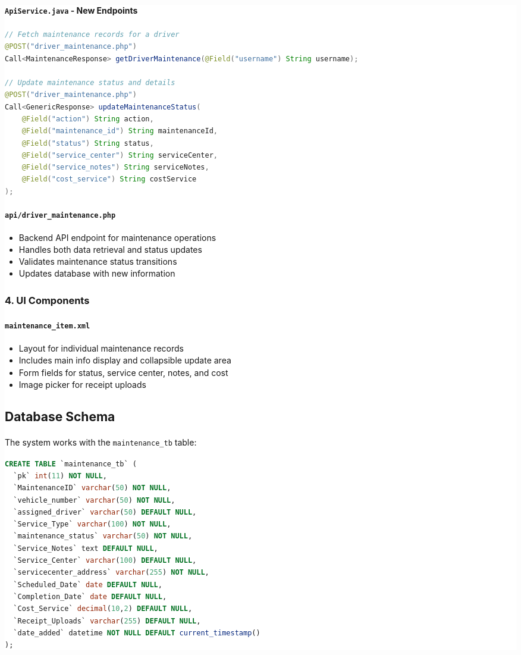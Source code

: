 #### `ApiService.java` - New Endpoints
```java
// Fetch maintenance records for a driver
@POST("driver_maintenance.php")
Call<MaintenanceResponse> getDriverMaintenance(@Field("username") String username);

// Update maintenance status and details
@POST("driver_maintenance.php")
Call<GenericResponse> updateMaintenanceStatus(
    @Field("action") String action,
    @Field("maintenance_id") String maintenanceId,
    @Field("status") String status,
    @Field("service_center") String serviceCenter,
    @Field("service_notes") String serviceNotes,
    @Field("cost_service") String costService
);
```

#### `api/driver_maintenance.php`
- Backend API endpoint for maintenance operations
- Handles both data retrieval and status updates
- Validates maintenance status transitions
- Updates database with new information

### 4. UI Components

#### `maintenance_item.xml`
- Layout for individual maintenance records
- Includes main info display and collapsible update area
- Form fields for status, service center, notes, and cost
- Image picker for receipt uploads

## Database Schema

The system works with the `maintenance_tb` table:

```sql
CREATE TABLE `maintenance_tb` (
  `pk` int(11) NOT NULL,
  `MaintenanceID` varchar(50) NOT NULL,
  `vehicle_number` varchar(50) NOT NULL,
  `assigned_driver` varchar(50) DEFAULT NULL,
  `Service_Type` varchar(100) NOT NULL,
  `maintenance_status` varchar(50) NOT NULL,
  `Service_Notes` text DEFAULT NULL,
  `Service_Center` varchar(100) DEFAULT NULL,
  `servicecenter_address` varchar(255) NOT NULL,
  `Scheduled_Date` date DEFAULT NULL,
  `Completion_Date` date DEFAULT NULL,
  `Cost_Service` decimal(10,2) DEFAULT NULL,
  `Receipt_Uploads` varchar(255) DEFAULT NULL,
  `date_added` datetime NOT NULL DEFAULT current_timestamp()
);
```
